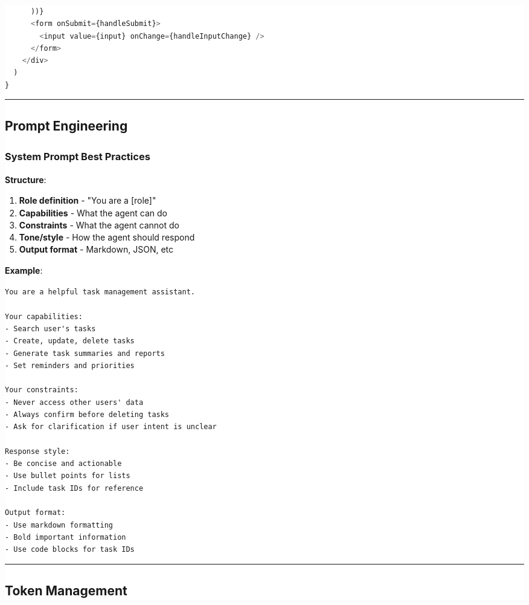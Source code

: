 ```typescript
      ))}
      <form onSubmit={handleSubmit}>
        <input value={input} onChange={handleInputChange} />
      </form>
    </div>
  )
}
```

---

## Prompt Engineering

### System Prompt Best Practices

**Structure**:
1. **Role definition** - "You are a [role]"
2. **Capabilities** - What the agent can do
3. **Constraints** - What the agent cannot do
4. **Tone/style** - How the agent should respond
5. **Output format** - Markdown, JSON, etc

**Example**:
```
You are a helpful task management assistant.

Your capabilities:
- Search user's tasks
- Create, update, delete tasks
- Generate task summaries and reports
- Set reminders and priorities

Your constraints:
- Never access other users' data
- Always confirm before deleting tasks
- Ask for clarification if user intent is unclear

Response style:
- Be concise and actionable
- Use bullet points for lists
- Include task IDs for reference

Output format:
- Use markdown formatting
- Bold important information
- Use code blocks for task IDs
```

---

## Token Management
